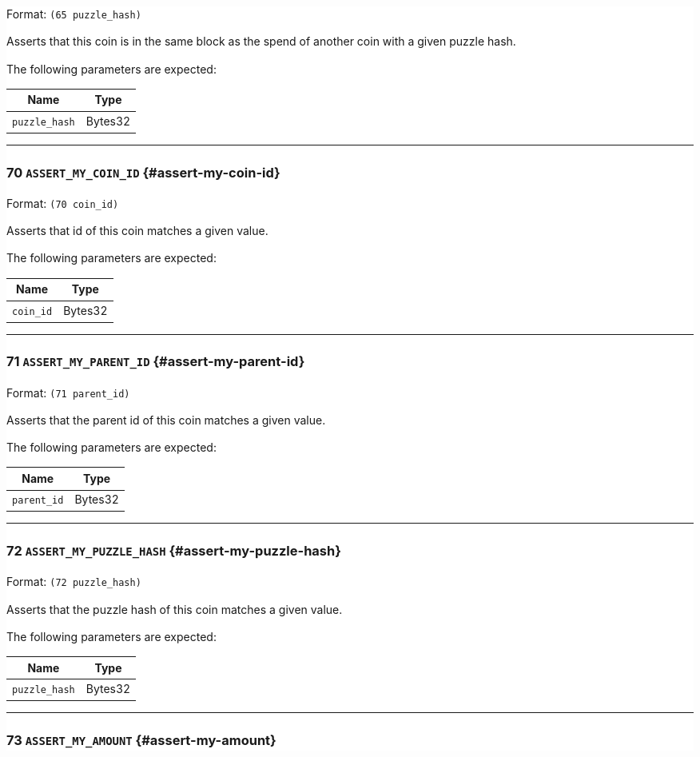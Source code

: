 Format: `(65 puzzle_hash)`

Asserts that this coin is in the same block as the spend of another coin with a given puzzle hash.

The following parameters are expected:

| Name          | Type    |
| ------------- | ------- |
| `puzzle_hash` | Bytes32 |

---

### 70 `ASSERT_MY_COIN_ID` {#assert-my-coin-id}

Format: `(70 coin_id)`

Asserts that id of this coin matches a given value.

The following parameters are expected:

| Name      | Type    |
| --------- | ------- |
| `coin_id` | Bytes32 |

---

### 71 `ASSERT_MY_PARENT_ID` {#assert-my-parent-id}

Format: `(71 parent_id)`

Asserts that the parent id of this coin matches a given value.

The following parameters are expected:

| Name        | Type    |
| ----------- | ------- |
| `parent_id` | Bytes32 |

---

### 72 `ASSERT_MY_PUZZLE_HASH` {#assert-my-puzzle-hash}

Format: `(72 puzzle_hash)`

Asserts that the puzzle hash of this coin matches a given value.

The following parameters are expected:

| Name          | Type    |
| ------------- | ------- |
| `puzzle_hash` | Bytes32 |

---

### 73 `ASSERT_MY_AMOUNT` {#assert-my-amount}
